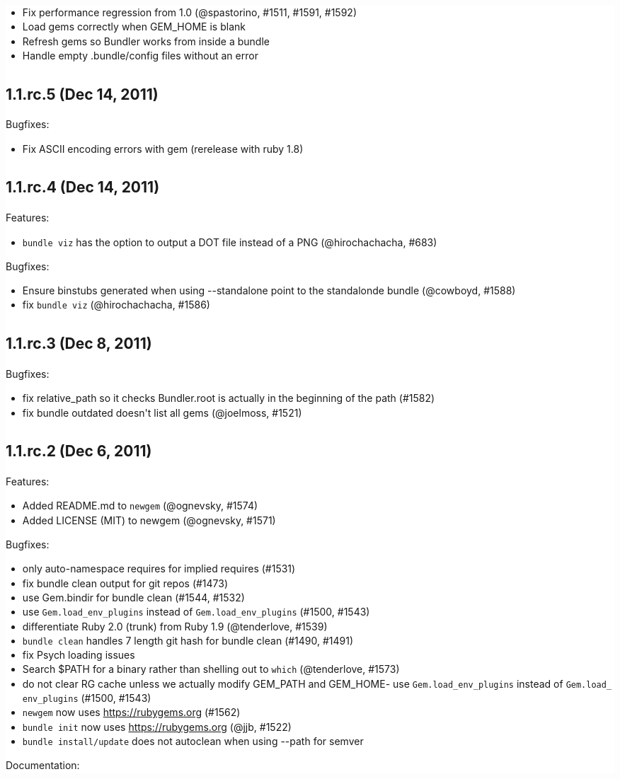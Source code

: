   - Fix performance regression from 1.0 (@spastorino, #1511, #1591, #1592)
  - Load gems correctly when GEM_HOME is blank
  - Refresh gems so Bundler works from inside a bundle
  - Handle empty .bundle/config files without an error

## 1.1.rc.5 (Dec 14, 2011)

Bugfixes:

  - Fix ASCII encoding errors with gem (rerelease with ruby 1.8)

## 1.1.rc.4 (Dec 14, 2011)

Features:

  - `bundle viz` has the option to output a DOT file instead of a PNG (@hirochachacha, #683)

Bugfixes:

  - Ensure binstubs generated when using --standalone point to the standalonde bundle (@cowboyd, #1588)
  - fix `bundle viz` (@hirochachacha, #1586)

## 1.1.rc.3 (Dec 8, 2011)

Bugfixes:

  - fix relative_path so it checks Bundler.root is actually in the beginning of the path (#1582)
  - fix bundle outdated doesn't list all gems (@joelmoss, #1521)

## 1.1.rc.2 (Dec 6, 2011)

Features:

  - Added README.md to `newgem` (@ognevsky, #1574)
  - Added LICENSE (MIT) to newgem (@ognevsky, #1571)

Bugfixes:

  - only auto-namespace requires for implied requires (#1531)
  - fix bundle clean output for git repos (#1473)
  - use Gem.bindir for bundle clean (#1544, #1532)
  - use `Gem.load_env_plugins` instead of `Gem.load_env_plugins` (#1500, #1543)
  - differentiate Ruby 2.0 (trunk) from Ruby 1.9 (@tenderlove, #1539)
  - `bundle clean` handles 7 length git hash for bundle clean (#1490, #1491)
  - fix Psych loading issues
  - Search $PATH for a binary rather than shelling out to `which` (@tenderlove, #1573)
  - do not clear RG cache unless we actually modify GEM_PATH and GEM_HOME- use `Gem.load_env_plugins` instead of `Gem.load_env_plugins` (#1500, #1543)
  - `newgem` now uses https://rubygems.org (#1562)
  - `bundle init` now uses https://rubygems.org (@jjb, #1522)
  - `bundle install/update` does not autoclean when using --path for semver

Documentation:
